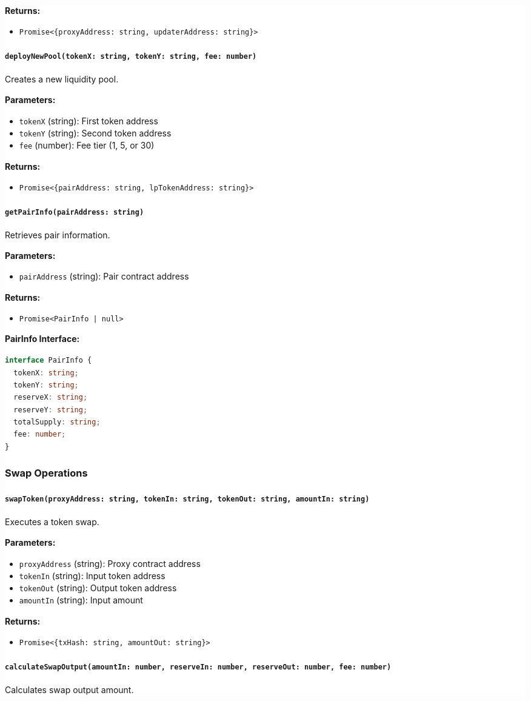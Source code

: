 **Returns:**
- `Promise<{proxyAddress: string, updaterAddress: string}>`

#### `deployNewPool(tokenX: string, tokenY: string, fee: number)`
Creates a new liquidity pool.

**Parameters:**
- `tokenX` (string): First token address
- `tokenY` (string): Second token address
- `fee` (number): Fee tier (1, 5, or 30)

**Returns:**
- `Promise<{pairAddress: string, lpTokenAddress: string}>`

#### `getPairInfo(pairAddress: string)`
Retrieves pair information.

**Parameters:**
- `pairAddress` (string): Pair contract address

**Returns:**
- `Promise<PairInfo | null>`

**PairInfo Interface:**
```typescript
interface PairInfo {
  tokenX: string;
  tokenY: string;
  reserveX: string;
  reserveY: string;
  totalSupply: string;
  fee: number;
}
```

### Swap Operations

#### `swapToken(proxyAddress: string, tokenIn: string, tokenOut: string, amountIn: string)`
Executes a token swap.

**Parameters:**
- `proxyAddress` (string): Proxy contract address
- `tokenIn` (string): Input token address
- `tokenOut` (string): Output token address
- `amountIn` (string): Input amount

**Returns:**
- `Promise<{txHash: string, amountOut: string}>`

#### `calculateSwapOutput(amountIn: number, reserveIn: number, reserveOut: number, fee: number)`
Calculates swap output amount.
